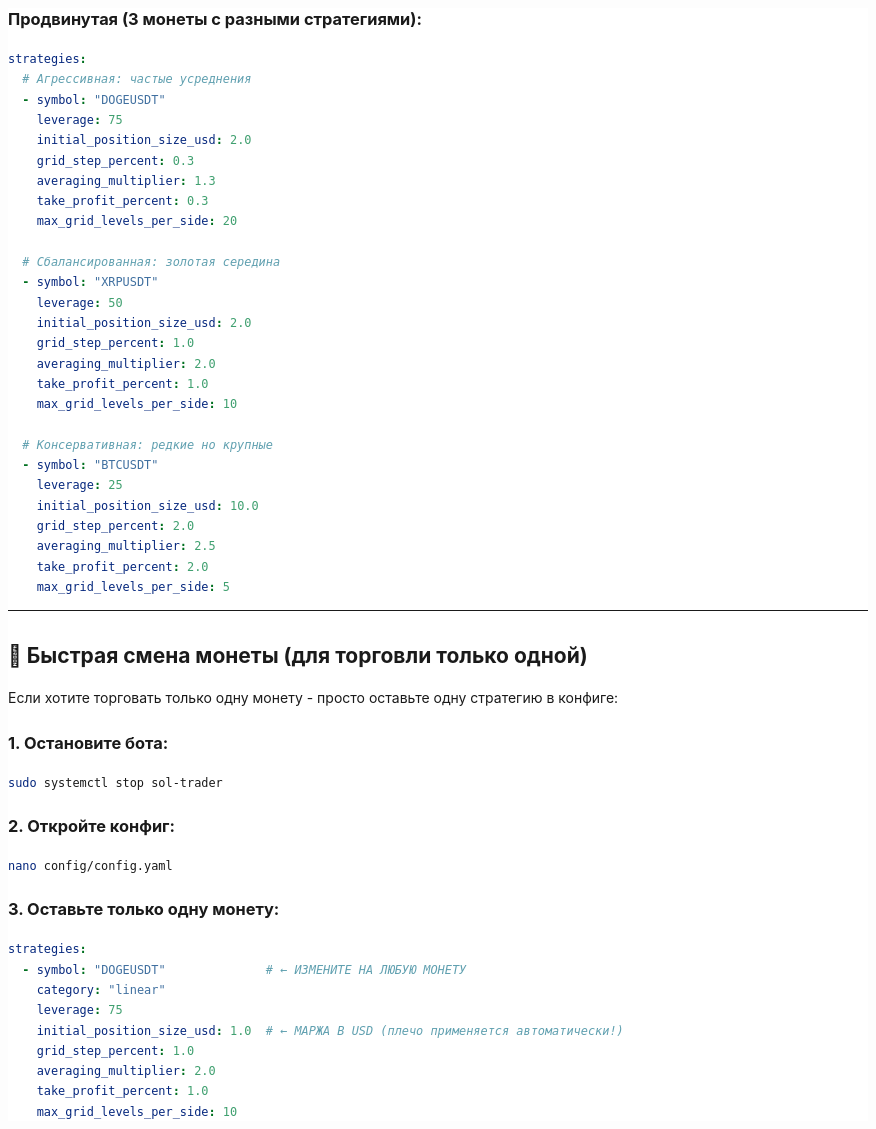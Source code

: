 ### Продвинутая (3 монеты с разными стратегиями):
```yaml
strategies:
  # Агрессивная: частые усреднения
  - symbol: "DOGEUSDT"
    leverage: 75
    initial_position_size_usd: 2.0
    grid_step_percent: 0.3
    averaging_multiplier: 1.3
    take_profit_percent: 0.3
    max_grid_levels_per_side: 20

  # Сбалансированная: золотая середина
  - symbol: "XRPUSDT"
    leverage: 50
    initial_position_size_usd: 2.0
    grid_step_percent: 1.0
    averaging_multiplier: 2.0
    take_profit_percent: 1.0
    max_grid_levels_per_side: 10

  # Консервативная: редкие но крупные
  - symbol: "BTCUSDT"
    leverage: 25
    initial_position_size_usd: 10.0
    grid_step_percent: 2.0
    averaging_multiplier: 2.5
    take_profit_percent: 2.0
    max_grid_levels_per_side: 5
```

---

## 🔄 Быстрая смена монеты (для торговли только одной)

Если хотите торговать только одну монету - просто оставьте одну стратегию в конфиге:

### 1. Остановите бота:
```bash
sudo systemctl stop sol-trader
```

### 2. Откройте конфиг:
```bash
nano config/config.yaml
```

### 3. Оставьте только одну монету:
```yaml
strategies:
  - symbol: "DOGEUSDT"              # ← ИЗМЕНИТЕ НА ЛЮБУЮ МОНЕТУ
    category: "linear"
    leverage: 75
    initial_position_size_usd: 1.0  # ← МАРЖА В USD (плечо применяется автоматически!)
    grid_step_percent: 1.0
    averaging_multiplier: 2.0
    take_profit_percent: 1.0
    max_grid_levels_per_side: 10
```
